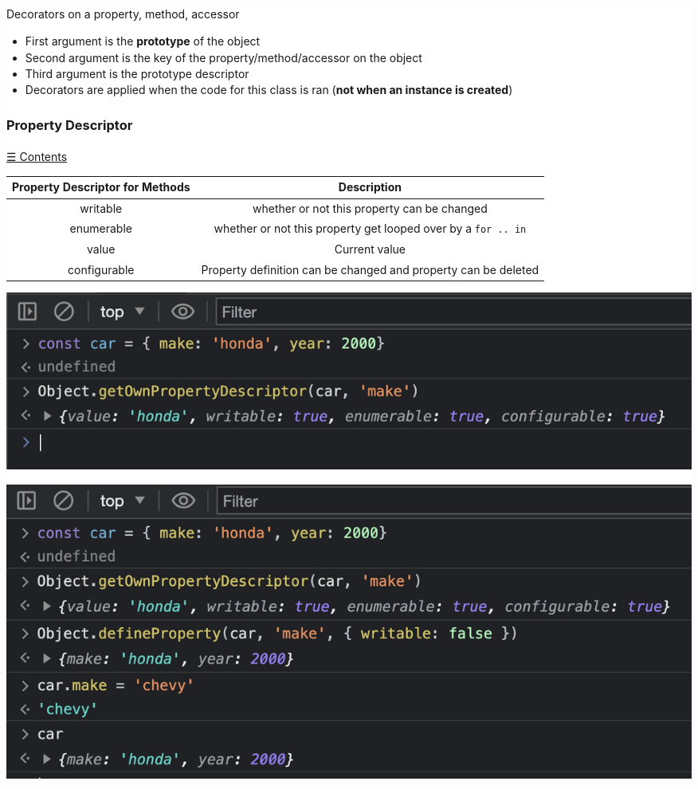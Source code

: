 ```typescript
```

Decorators on a property, method, accessor

- First argument is the **prototype** of the object
- Second argument is the key of the property/method/accessor on the object
- Third argument is the prototype descriptor
- Decorators are applied when the code for this class is ran (**not when an instance is created**)

### Property Descriptor

[☰ Contents](#table-of-contents)

| Property Descriptor for Methods |                          Description                           |
| :-----------------------------: | :------------------------------------------------------------: |
|            writable             |          whether or not this property can be changed           |
|           enumerable            | whether or not this property get looped over by a `for .. in`  |
|              value              |                         Current value                          |
|          configurable           | Property definition can be changed and property can be deleted |

![](./assets/images/2023-08-02-15-30-52.png)

![](./assets/images/2023-08-02-15-33-06.png)
